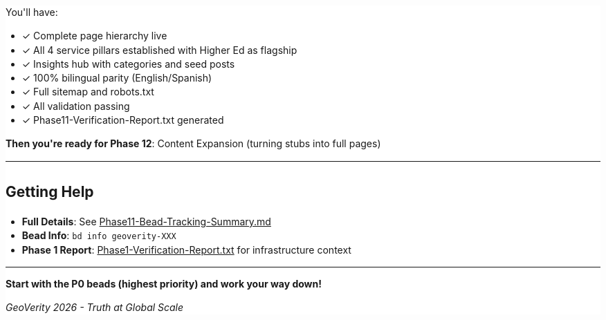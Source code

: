You'll have:
- ✓ Complete page hierarchy live
- ✓ All 4 service pillars established with Higher Ed as flagship
- ✓ Insights hub with categories and seed posts
- ✓ 100% bilingual parity (English/Spanish)
- ✓ Full sitemap and robots.txt
- ✓ All validation passing
- ✓ Phase11-Verification-Report.txt generated

**Then you're ready for Phase 12**: Content Expansion (turning stubs into full pages)

---

## Getting Help

- **Full Details**: See [Phase11-Bead-Tracking-Summary.md](Phase11-Bead-Tracking-Summary.md)
- **Bead Info**: `bd info geoverity-XXX`
- **Phase 1 Report**: [Phase1-Verification-Report.txt](Phase1-Verification-Report.txt) for infrastructure context

---

**Start with the P0 beads (highest priority) and work your way down!**

*GeoVerity 2026 - Truth at Global Scale*
